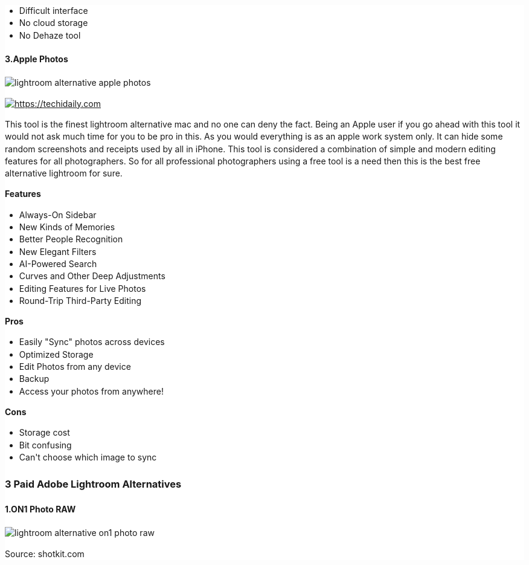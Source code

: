 * Difficult interface
* No cloud storage
* No Dehaze tool

#### 3.Apple Photos

![lightroom alternative apple photos](https://images.wondershare.com/filmora/article-images/2021/lightroom-alternative-apple-photos.jpg)


<a href="https://ephamedtechinc.pxf.io/c/5597632/2120863/26400?prodsku=Mercury" target="_top" id="2120863">
  <img src="//a.impactradius-go.com/display-ad/26400-2120863" border="0" alt="https://techidaily.com" width="728" height="90"/>
</a>
<img height="0" width="0" src="https://ephamedtechinc.pxf.io/i/5597632/2120863/26400?prodsku=Mercury" style="position:absolute;visibility:hidden;" border="0" />

This tool is the finest lightroom alternative mac and no one can deny the fact. Being an Apple user if you go ahead with this tool it would not ask much time for you to be pro in this. As you would everything is as an apple work system only. It can hide some random screenshots and receipts used by all in iPhone. This tool is considered a combination of simple and modern editing features for all photographers. So for all professional photographers using a free tool is a need then this is the best free alternative lightroom for sure.

**Features**

* Always-On Sidebar
* New Kinds of Memories
* Better People Recognition
* New Elegant Filters
* AI-Powered Search
* Curves and Other Deep Adjustments
* Editing Features for Live Photos
* Round-Trip Third-Party Editing

**Pros**

* Easily "Sync" photos across devices
* Optimized Storage
* Edit Photos from any device
* Backup
* Access your photos from anywhere!

**Cons**

* Storage cost
* Bit confusing
* Can't choose which image to sync

### 3 Paid Adobe Lightroom Alternatives

#### 1.ON1 Photo RAW

![lightroom alternative on1 photo raw](https://images.wondershare.com/filmora/article-images/2021/lightroom-alternative-on1-photo-raw.jpg)

Source: shotkit.com

